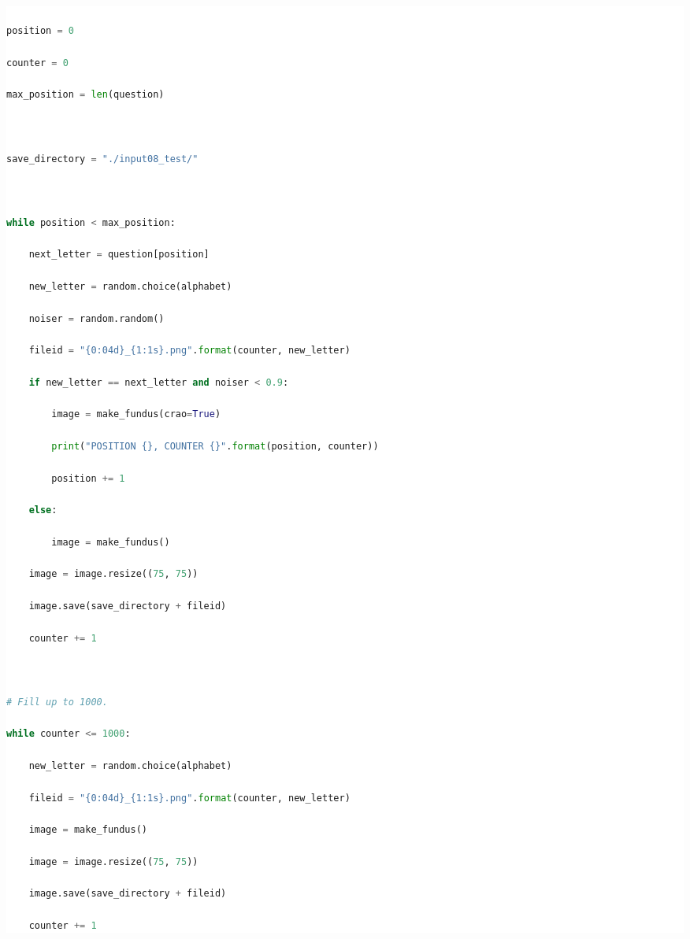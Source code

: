 



```python

position = 0

counter = 0

max_position = len(question)



save_directory = "./input08_test/"



while position < max_position:

    next_letter = question[position]

    new_letter = random.choice(alphabet)

    noiser = random.random()

    fileid = "{0:04d}_{1:1s}.png".format(counter, new_letter)

    if new_letter == next_letter and noiser < 0.9:

        image = make_fundus(crao=True)

        print("POSITION {}, COUNTER {}".format(position, counter))

        position += 1

    else:

        image = make_fundus()

    image = image.resize((75, 75))

    image.save(save_directory + fileid)

    counter += 1

    

# Fill up to 1000.

while counter <= 1000:

    new_letter = random.choice(alphabet)

    fileid = "{0:04d}_{1:1s}.png".format(counter, new_letter)

    image = make_fundus()

    image = image.resize((75, 75))

    image.save(save_directory + fileid)

    counter += 1

```

